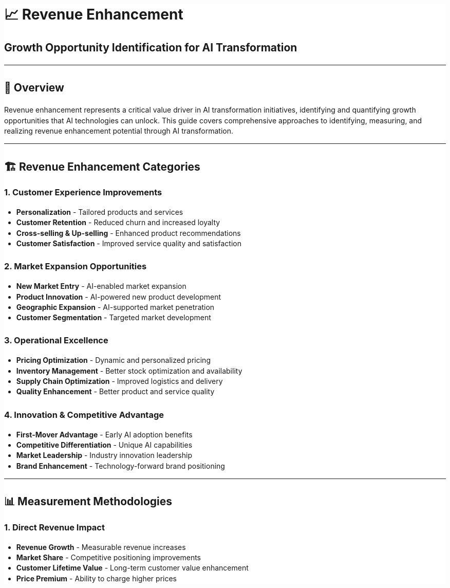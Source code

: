 # 📈 Revenue Enhancement
## **Growth Opportunity Identification for AI Transformation**

---

## 🎯 **Overview**

Revenue enhancement represents a critical value driver in AI transformation initiatives, identifying and quantifying growth opportunities that AI technologies can unlock. This guide covers comprehensive approaches to identifying, measuring, and realizing revenue enhancement potential through AI transformation.

---

## 🏗️ **Revenue Enhancement Categories**

### **1. Customer Experience Improvements**
- **Personalization** - Tailored products and services
- **Customer Retention** - Reduced churn and increased loyalty
- **Cross-selling & Up-selling** - Enhanced product recommendations
- **Customer Satisfaction** - Improved service quality and satisfaction

### **2. Market Expansion Opportunities**
- **New Market Entry** - AI-enabled market expansion
- **Product Innovation** - AI-powered new product development
- **Geographic Expansion** - AI-supported market penetration
- **Customer Segmentation** - Targeted market development

### **3. Operational Excellence**
- **Pricing Optimization** - Dynamic and personalized pricing
- **Inventory Management** - Better stock optimization and availability
- **Supply Chain Optimization** - Improved logistics and delivery
- **Quality Enhancement** - Better product and service quality

### **4. Innovation & Competitive Advantage**
- **First-Mover Advantage** - Early AI adoption benefits
- **Competitive Differentiation** - Unique AI capabilities
- **Market Leadership** - Industry innovation leadership
- **Brand Enhancement** - Technology-forward brand positioning

---

## 📊 **Measurement Methodologies**

### **1. Direct Revenue Impact**
- **Revenue Growth** - Measurable revenue increases
- **Market Share** - Competitive positioning improvements
- **Customer Lifetime Value** - Long-term customer value enhancement
- **Price Premium** - Ability to charge higher prices

